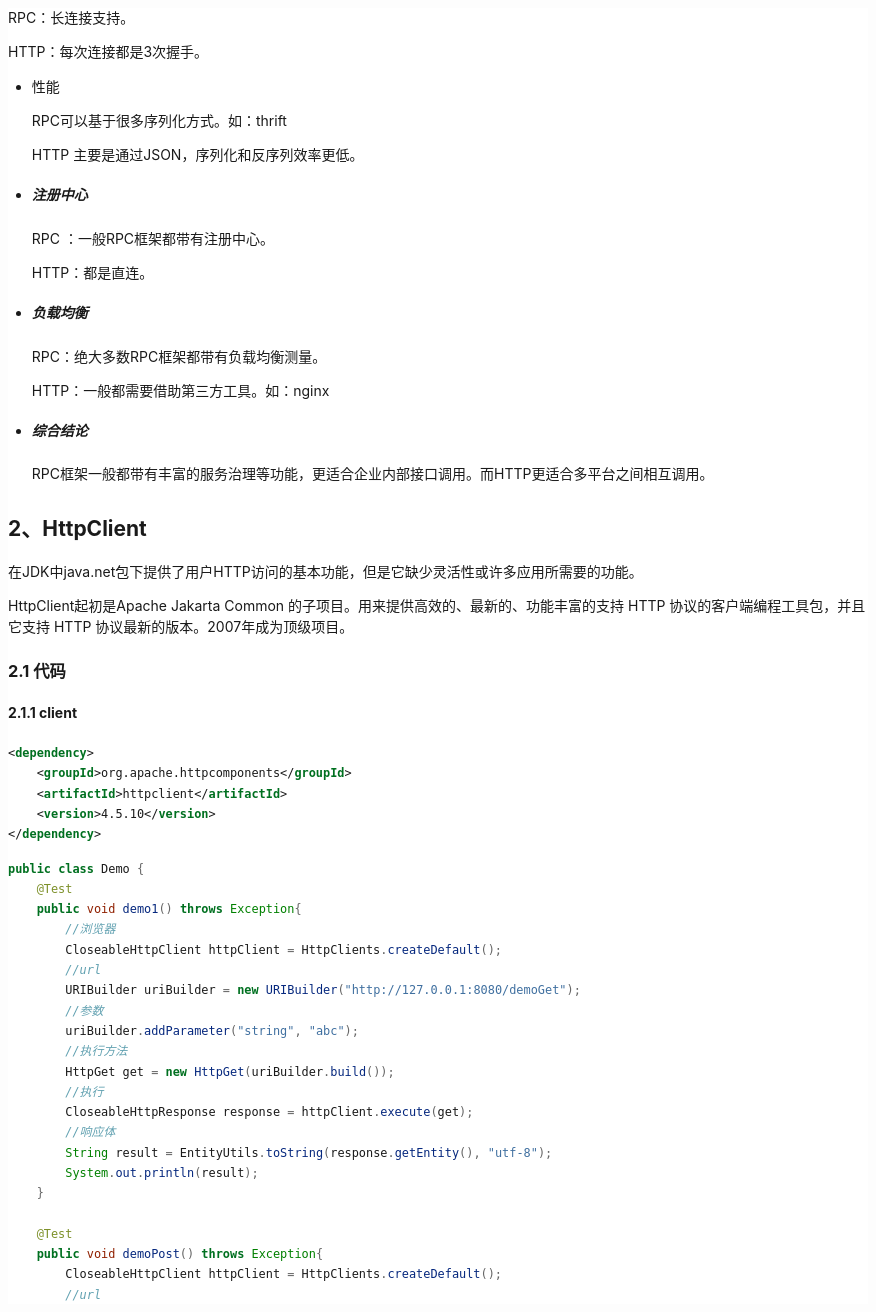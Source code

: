   RPC：长连接支持。

  HTTP：每次连接都是3次握手。

- 性能

  RPC可以基于很多序列化方式。如：thrift

  HTTP 主要是通过JSON，序列化和反序列效率更低。

- ##### 注册中心

  RPC ：一般RPC框架都带有注册中心。

  HTTP：都是直连。

- ##### 负载均衡

  RPC：绝大多数RPC框架都带有负载均衡测量。

  HTTP：一般都需要借助第三方工具。如：nginx

- ##### 综合结论

  ​	RPC框架一般都带有丰富的服务治理等功能，更适合企业内部接口调用。而HTTP更适合多平台之间相互调用。





## 2、HttpClient

  在JDK中java.net包下提供了用户HTTP访问的基本功能，但是它缺少灵活性或许多应用所需要的功能。

  HttpClient起初是Apache Jakarta Common 的子项目。用来提供高效的、最新的、功能丰富的支持 HTTP 协议的客户端编程工具包，并且它支持 HTTP 协议最新的版本。2007年成为顶级项目。

### 2.1 代码

#### 2.1.1 client

```xml
<dependency>
    <groupId>org.apache.httpcomponents</groupId>
    <artifactId>httpclient</artifactId>
    <version>4.5.10</version>
</dependency>
```

```java
public class Demo {
    @Test
    public void demo1() throws Exception{
        //浏览器
        CloseableHttpClient httpClient = HttpClients.createDefault();
        //url
        URIBuilder uriBuilder = new URIBuilder("http://127.0.0.1:8080/demoGet");
        //参数
        uriBuilder.addParameter("string", "abc");
        //执行方法
        HttpGet get = new HttpGet(uriBuilder.build());
        //执行
        CloseableHttpResponse response = httpClient.execute(get);
        //响应体
        String result = EntityUtils.toString(response.getEntity(), "utf-8");
        System.out.println(result);
    }

    @Test
    public void demoPost() throws Exception{
        CloseableHttpClient httpClient = HttpClients.createDefault();
        //url
```
